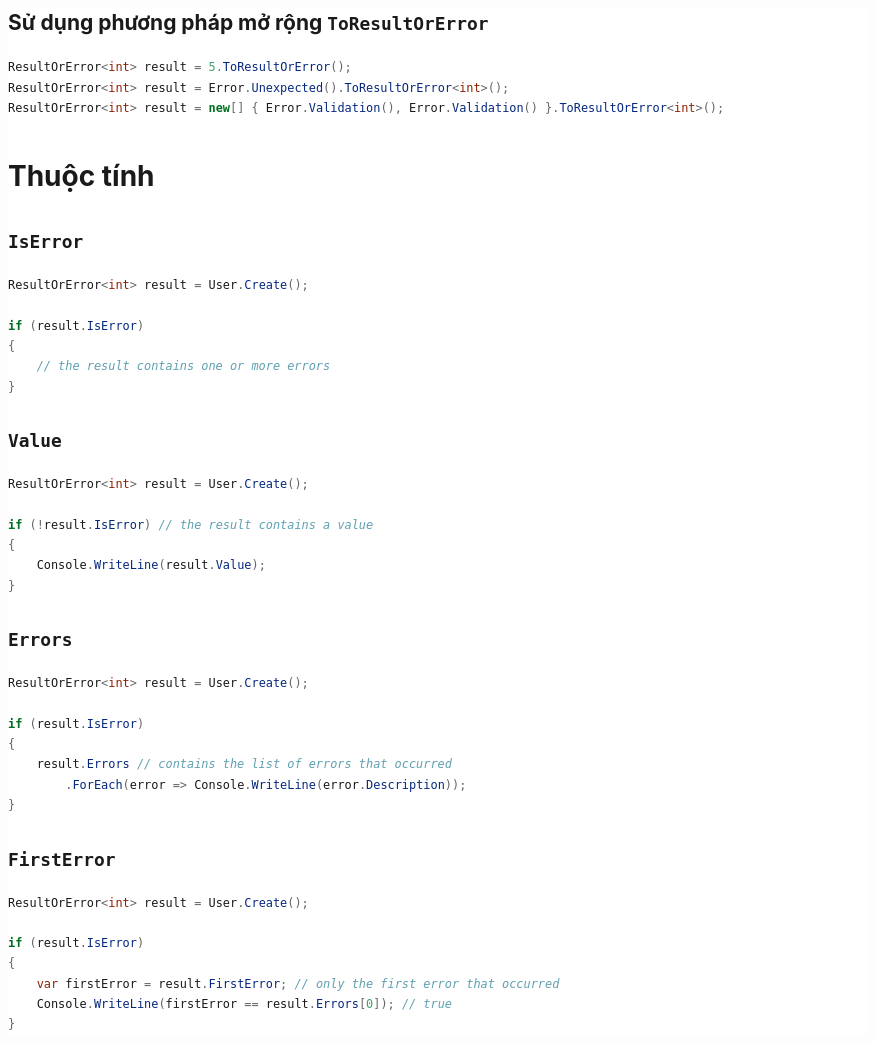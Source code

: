 ## Sử dụng phương pháp mở rộng `ToResultOrError`

```cs
ResultOrError<int> result = 5.ToResultOrError();
ResultOrError<int> result = Error.Unexpected().ToResultOrError<int>();
ResultOrError<int> result = new[] { Error.Validation(), Error.Validation() }.ToResultOrError<int>();
```

# Thuộc tính

## `IsError`

```cs
ResultOrError<int> result = User.Create();

if (result.IsError)
{
    // the result contains one or more errors
}
```

## `Value`

```cs
ResultOrError<int> result = User.Create();

if (!result.IsError) // the result contains a value
{
    Console.WriteLine(result.Value);
}
```

## `Errors`

```cs
ResultOrError<int> result = User.Create();

if (result.IsError)
{
    result.Errors // contains the list of errors that occurred
        .ForEach(error => Console.WriteLine(error.Description));
}
```

## `FirstError`

```cs
ResultOrError<int> result = User.Create();

if (result.IsError)
{
    var firstError = result.FirstError; // only the first error that occurred
    Console.WriteLine(firstError == result.Errors[0]); // true
}
```
